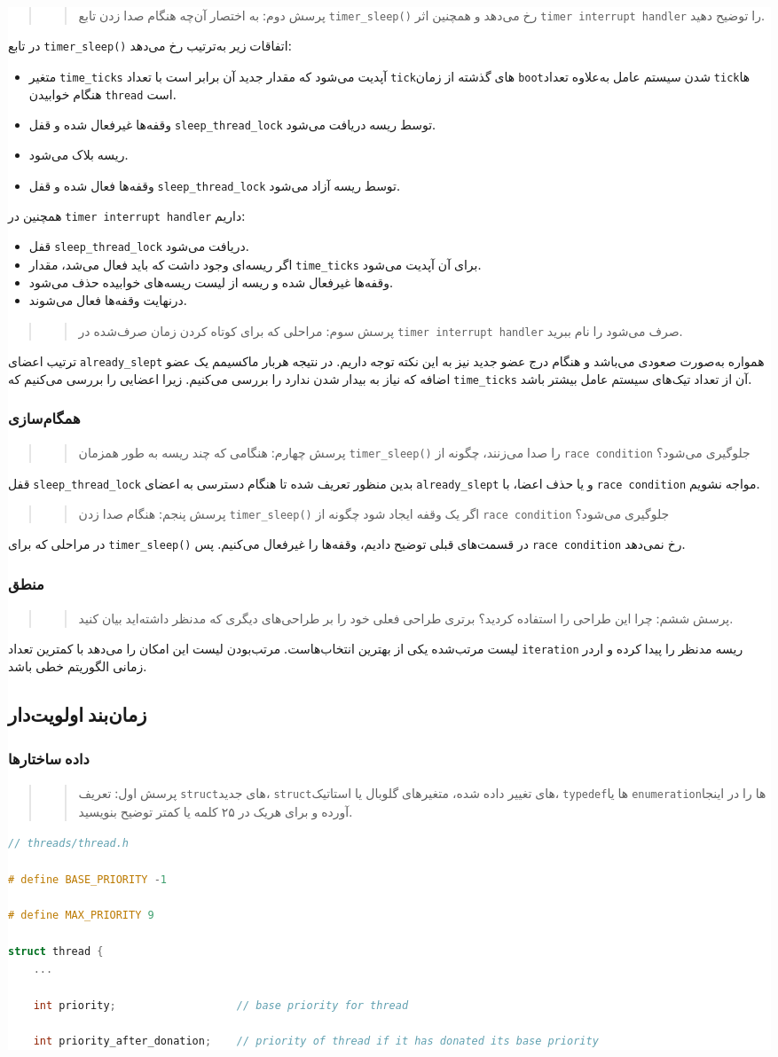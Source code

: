 >> پرسش دوم: به اختصار آن‌چه هنگام صدا زدن تابع `timer_sleep()` رخ می‌دهد و همچنین اثر `timer interrupt handler` را توضیح دهید.

در تابع `timer_sleep()` اتفاقات زیر به‌ترتیب رخ می‌دهد:

* متغیر `time_ticks` آپدیت می‌شود که مقدار جدید آن برابر است با تعداد `tick`های گذشته از زمان `boot`شدن سیستم عامل به‌علاوه تعداد `tick`ها هنگام خوابیدن `thread` است.

* وقفه‌ها غیرفعال شده و قفل `sleep_thread_lock` توسط ریسه دریافت می‌شود.
* ریسه بلاک می‌شود.
* وقفه‌ها فعال شده و قفل `sleep_thread_lock` توسط ریسه آزاد می‌شود.
  
همچنین در `timer interrupt handler` داریم:

* قفل `sleep_thread_lock` دریافت می‌شود.
* اگر ریسه‌ای وجود داشت که باید فعال می‌شد، مقدار `time_ticks` برای آن آپدیت می‌شود.
* وقفه‌ها غیرفعال شده و ریسه از لیست ریسه‌های خوابیده حذف می‌شود.
* درنهایت وقفه‌ها فعال می‌شوند.


>> پرسش سوم: مراحلی که برای کوتاه کردن زمان صرف‌شده در `timer interrupt handler` صرف می‌شود را نام ببرید.

ترتیب اعضای `already_slept` همواره به‌صورت صعودی می‌باشد و هنگام درج عضو جدید نیز به این نکته توجه داریم. در نتیجه هربار ماکسیمم یک عضو اضافه که نیاز به بیدار شدن ندارد را بررسی می‌کنیم. زیرا اعضایی را بررسی می‌کنیم که `time_ticks` آن از تعداد تیک‌های سیستم عامل بیشتر باشد.

### همگام‌سازی

>> پرسش چهارم: هنگامی که چند ریسه به طور همزمان `timer_sleep()` را صدا می‌زنند، چگونه از `race condition` جلوگیری می‌شود؟

قفل `sleep_thread_lock` بدین منظور تعریف شده تا هنگام دسترسی به اعضای `already_slept` و یا حذف اعضا، با `race condition` مواجه نشویم.

>> پرسش پنجم: هنگام صدا زدن `timer_sleep()` اگر یک وقفه ایجاد شود چگونه از `race condition` جلوگیری می‌شود؟

در مراحلی که برای `timer_sleep()` در قسمت‌های قبلی توضیح دادیم، وقفه‌ها را غیرفعال می‌کنیم. پس `race condition` رخ نمی‌دهد.

### منطق

>> پرسش ششم: چرا این طراحی را استفاده کردید؟ برتری طراحی فعلی خود را بر طراحی‌های دیگری که مدنظر داشته‌اید بیان کنید.

لیست مرتب‌شده یکی از بهترین انتخاب‌هاست. مرتب‌بودن لیست این امکان را می‌دهد با کمترین تعداد `iteration` ریسه مدنظر را پیدا کرده و اردر زمانی الگوریتم خطی باشد.

## زمان‌بند اولویت‌دار

### داده ساختارها

>> پرسش اول: تعریف `struct`های جدید، `struct`های تغییر داده شده، متغیرهای گلوبال یا استاتیک، `typedef`ها یا `enumeration`ها را در اینجا آورده و برای هریک در ۲۵ کلمه یا کمتر توضیح بنویسید.

```c
// threads/thread.h

# define BASE_PRIORITY -1

# define MAX_PRIORITY 9

struct thread {
    ...

    int priority;                   // base priority for thread

    int priority_after_donation;    // priority of thread if it has donated its base priority

```